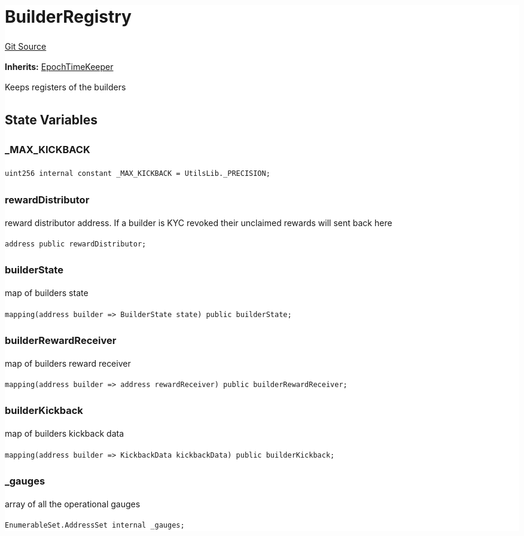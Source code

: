 # BuilderRegistry

[Git Source](https://github.com/rsksmart/collective-rewards-sc/blob/6055db6ff187da599d0ad220410df3adfbe4a79d/src/BuilderRegistry.sol)

**Inherits:** [EpochTimeKeeper](/src/EpochTimeKeeper.sol/abstract.EpochTimeKeeper.md)

Keeps registers of the builders

## State Variables

### \_MAX_KICKBACK

```solidity
uint256 internal constant _MAX_KICKBACK = UtilsLib._PRECISION;
```

### rewardDistributor

reward distributor address. If a builder is KYC revoked their unclaimed rewards will sent back here

```solidity
address public rewardDistributor;
```

### builderState

map of builders state

```solidity
mapping(address builder => BuilderState state) public builderState;
```

### builderRewardReceiver

map of builders reward receiver

```solidity
mapping(address builder => address rewardReceiver) public builderRewardReceiver;
```

### builderKickback

map of builders kickback data

```solidity
mapping(address builder => KickbackData kickbackData) public builderKickback;
```

### \_gauges

array of all the operational gauges

```solidity
EnumerableSet.AddressSet internal _gauges;
```
